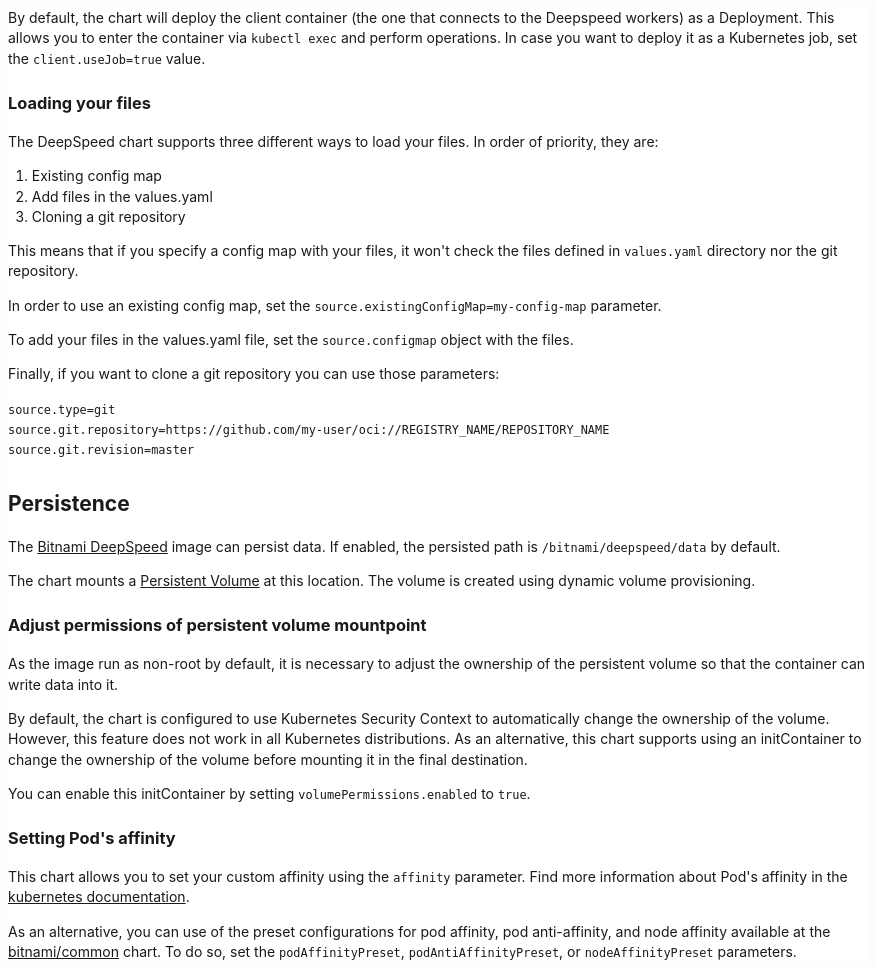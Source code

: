 By default, the chart will deploy the client container (the one that connects to the Deepspeed workers) as a Deployment. This allows you to enter the container via `kubectl exec` and perform operations. In case you want to deploy it as a Kubernetes job, set the `client.useJob=true` value.

### Loading your files

The DeepSpeed chart supports three different ways to load your files. In order of priority, they are:

1. Existing config map
2. Add files in the values.yaml
3. Cloning a git repository

This means that if you specify a config map with your files, it won't check the files defined in `values.yaml` directory nor the git repository.

In order to use an existing config map, set the `source.existingConfigMap=my-config-map` parameter.

To add your files in the values.yaml file, set the `source.configmap` object with the files.

Finally, if you want to clone a git repository you can use those parameters:

```console
source.type=git
source.git.repository=https://github.com/my-user/oci://REGISTRY_NAME/REPOSITORY_NAME
source.git.revision=master
```

## Persistence

The [Bitnami DeepSpeed](https://github.com/bitnami/containers/tree/main/bitnami/deepspeed) image can persist data. If enabled, the persisted path is `/bitnami/deepspeed/data` by default.

The chart mounts a [Persistent Volume](https://kubernetes.io/docs/concepts/storage/persistent-volumes/) at this location. The volume is created using dynamic volume provisioning.

### Adjust permissions of persistent volume mountpoint

As the image run as non-root by default, it is necessary to adjust the ownership of the persistent volume so that the container can write data into it.

By default, the chart is configured to use Kubernetes Security Context to automatically change the ownership of the volume. However, this feature does not work in all Kubernetes distributions.
As an alternative, this chart supports using an initContainer to change the ownership of the volume before mounting it in the final destination.

You can enable this initContainer by setting `volumePermissions.enabled` to `true`.

### Setting Pod's affinity

This chart allows you to set your custom affinity using the `affinity` parameter. Find more information about Pod's affinity in the [kubernetes documentation](https://kubernetes.io/docs/concepts/configuration/assign-pod-node/#affinity-and-anti-affinity).

As an alternative, you can use of the preset configurations for pod affinity, pod anti-affinity, and node affinity available at the [bitnami/common](https://github.com/bitnami/charts/tree/main/bitnami/common#affinities) chart. To do so, set the `podAffinityPreset`, `podAntiAffinityPreset`, or `nodeAffinityPreset` parameters.
